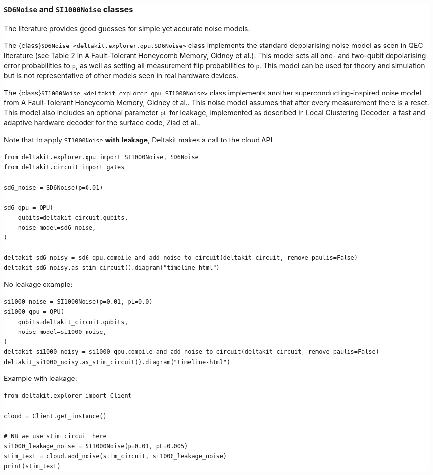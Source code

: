 ### `SD6Noise` and `SI1000Noise` classes

The literature provides good guesses for simple yet accurate noise models.

The {class}`SD6Noise <deltakit.explorer.qpu.SD6Noise>` class implements the standard
depolarising noise model as seen in QEC literature
(see Table 2 in [A Fault-Tolerant Honeycomb Memory, Gidney et al.](https://arxiv.org/abs/2108.10457)).
This model sets all one- and two-qubit depolarising error probabilities to `p`,
as well as setting all measurement flip probabilities to `p`.
This model can be used for theory and simulation but is not
representative of other models seen in real hardware devices.

The {class}`SI1000Noise <deltakit.explorer.qpu.SI1000Noise>` class implements another
superconducting-inspired noise model from [A Fault-Tolerant Honeycomb Memory, Gidney et al.](https://arxiv.org/abs/2108.10457).
This noise model assumes that after every measurement there is a reset.
This model also includes an optional parameter `pL` for leakage, implemented as described
in [Local Clustering Decoder: a fast and adaptive hardware decoder for the surface code, Ziad et al.](https://arxiv.org/abs/2411.10343).

Note that to apply `SI1000Noise` **with leakage**, Deltakit makes a call to the cloud API.

```{code-cell} ipython3
from deltakit.explorer.qpu import SI1000Noise, SD6Noise
from deltakit.circuit import gates

sd6_noise = SD6Noise(p=0.01)

sd6_qpu = QPU(
    qubits=deltakit_circuit.qubits,
    noise_model=sd6_noise,
)

deltakit_sd6_noisy = sd6_qpu.compile_and_add_noise_to_circuit(deltakit_circuit, remove_paulis=False)
deltakit_sd6_noisy.as_stim_circuit().diagram("timeline-html")
```

No leakage example:

```{code-cell} ipython3
si1000_noise = SI1000Noise(p=0.01, pL=0.0)
si1000_qpu = QPU(
    qubits=deltakit_circuit.qubits,
    noise_model=si1000_noise,
)
deltakit_si1000_noisy = si1000_qpu.compile_and_add_noise_to_circuit(deltakit_circuit, remove_paulis=False)
deltakit_si1000_noisy.as_stim_circuit().diagram("timeline-html")
```

Example with leakage:

```{code-cell} ipython3
from deltakit.explorer import Client

cloud = Client.get_instance()

# NB we use stim circuit here
si1000_leakage_noise = SI1000Noise(p=0.01, pL=0.005)
stim_text = cloud.add_noise(stim_circuit, si1000_leakage_noise)
print(stim_text)
```
